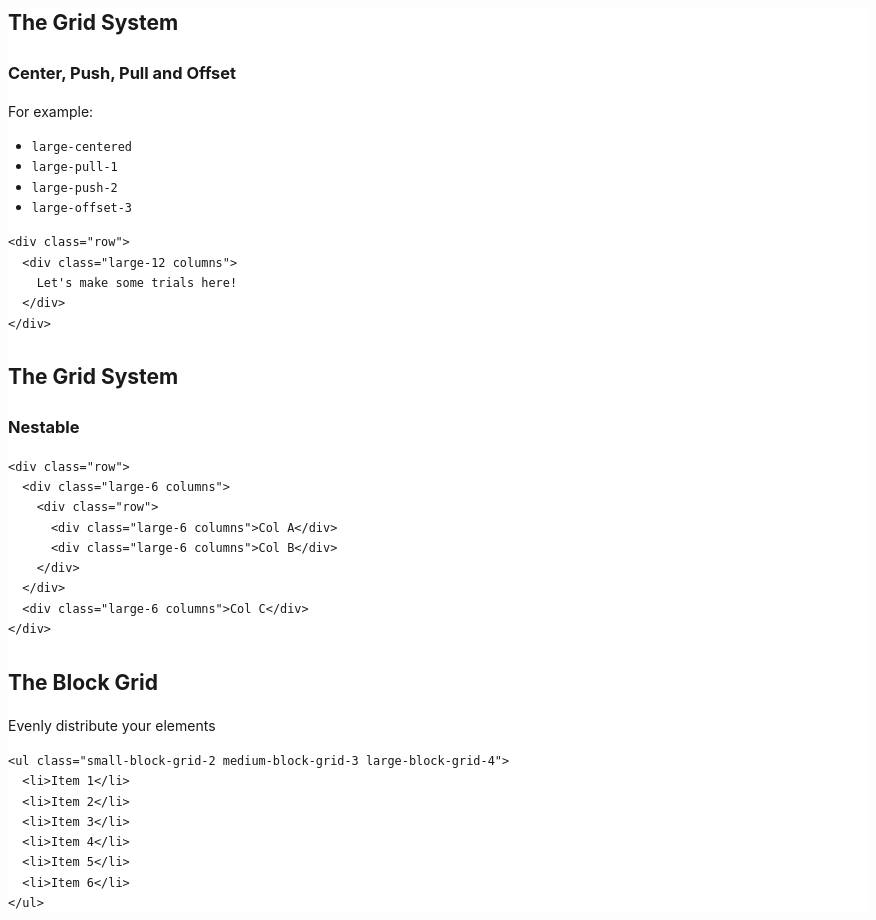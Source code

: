 

## The Grid System
<aside class="notes"></aside>

### Center, Push, Pull and Offset

For example:

* `large-centered`
* `large-pull-1`
* `large-push-2`
* `large-offset-3`

```
<div class="row">
  <div class="large-12 columns">
    Let's make some trials here!
  </div>
</div>
```    



## The Grid System
<aside class="notes"></aside>

### Nestable

```
<div class="row">
  <div class="large-6 columns">
    <div class="row">
      <div class="large-6 columns">Col A</div>
      <div class="large-6 columns">Col B</div>
    </div>
  </div>
  <div class="large-6 columns">Col C</div>
</div>
```



## The Block Grid 
<aside class="notes"></aside>

Evenly distribute your elements

```
<ul class="small-block-grid-2 medium-block-grid-3 large-block-grid-4">
  <li>Item 1</li>
  <li>Item 2</li>
  <li>Item 3</li>
  <li>Item 4</li>
  <li>Item 5</li>
  <li>Item 6</li>
</ul>
```
